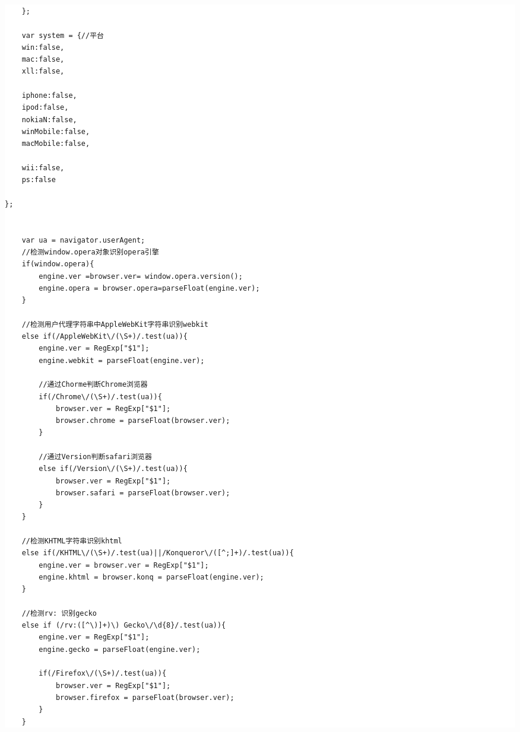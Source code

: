         };
        
        var system = {//平台
        win:false,
        mac:false,
        xll:false,
        
        iphone:false,
        ipod:false,
        nokiaN:false,
        winMobile:false,
        macMobile:false,
        
        wii:false,
        ps:false
        
    };
		
        
        var ua = navigator.userAgent;
        //检测window.opera对象识别opera引擎
        if(window.opera){
            engine.ver =browser.ver= window.opera.version();
            engine.opera = browser.opera=parseFloat(engine.ver);
        }
        
        //检测用户代理字符串中AppleWebKit字符串识别webkit
        else if(/AppleWebKit\/(\S+)/.test(ua)){
            engine.ver = RegExp["$1"];
            engine.webkit = parseFloat(engine.ver);
            
            //通过Chorme判断Chrome浏览器
            if(/Chrome\/(\S+)/.test(ua)){
            	browser.ver = RegExp["$1"];
                browser.chrome = parseFloat(browser.ver);
            }
            
            //通过Version判断safari浏览器
            else if(/Version\/(\S+)/.test(ua)){
            	browser.ver = RegExp["$1"];
                browser.safari = parseFloat(browser.ver);
            }
        }
        
        //检测KHTML字符串识别khtml
        else if(/KHTML\/(\S+)/.test(ua)||/Konqueror\/([^;]+)/.test(ua)){
            engine.ver = browser.ver = RegExp["$1"];
            engine.khtml = browser.konq = parseFloat(engine.ver);
        }
        
        //检测rv: 识别gecko
        else if (/rv:([^\)]+)\) Gecko\/\d{8}/.test(ua)){
            engine.ver = RegExp["$1"];
            engine.gecko = parseFloat(engine.ver);
            
            if(/Firefox\/(\S+)/.test(ua)){
            	browser.ver = RegExp["$1"];
                browser.firefox = parseFloat(browser.ver);
            }
        }
        